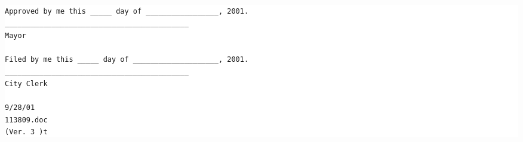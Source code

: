     Approved by me this _____ day of _________________, 2001.  
    ___________________________________________  
    Mayor  
  
    Filed by me this _____ day of ____________________, 2001.  
    ___________________________________________  
    City Clerk  
  
    9/28/01  
    113809.doc  
    (Ver. 3 )t  
